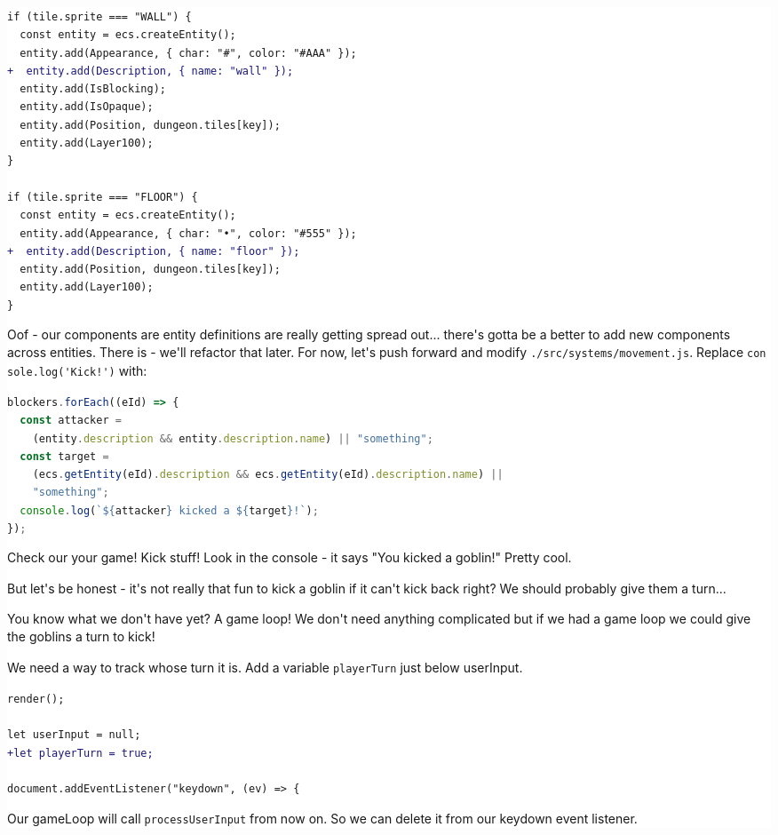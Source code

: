 ```diff
if (tile.sprite === "WALL") {
  const entity = ecs.createEntity();
  entity.add(Appearance, { char: "#", color: "#AAA" });
+  entity.add(Description, { name: "wall" });
  entity.add(IsBlocking);
  entity.add(IsOpaque);
  entity.add(Position, dungeon.tiles[key]);
  entity.add(Layer100);
}

if (tile.sprite === "FLOOR") {
  const entity = ecs.createEntity();
  entity.add(Appearance, { char: "•", color: "#555" });
+  entity.add(Description, { name: "floor" });
  entity.add(Position, dungeon.tiles[key]);
  entity.add(Layer100);
}
```

Oof - our components are entity definitions are really getting spread out... there's gotta be a better to add new components across entities. There is - we'll refactor that later. For now, let's push forward and modify `./src/systems/movement.js`. Replace `console.log('Kick!')` with:

```javascript
blockers.forEach((eId) => {
  const attacker =
    (entity.description && entity.description.name) || "something";
  const target =
    (ecs.getEntity(eId).description && ecs.getEntity(eId).description.name) ||
    "something";
  console.log(`${attacker} kicked a ${target}!`);
});
```

Check our your game! Kick stuff! Look in the console - it says "You kicked a goblin!" Pretty cool.

But let's be honest - it's not really that fun to kick a goblin if it can't kick back right? We should probably give them a turn...

You know what we don't have yet? A game loop! We don't need anything complicated but if we had a game loop we could give the goblins a turn to kick!

We need a way to track whose turn it is. Add a variable `playerTurn` just below userInput.

```diff
render();

let userInput = null;
+let playerTurn = true;

document.addEventListener("keydown", (ev) => {
```

Our gameLoop will call `processUserInput` from now on. So we can delete it from our keydown event listener.
